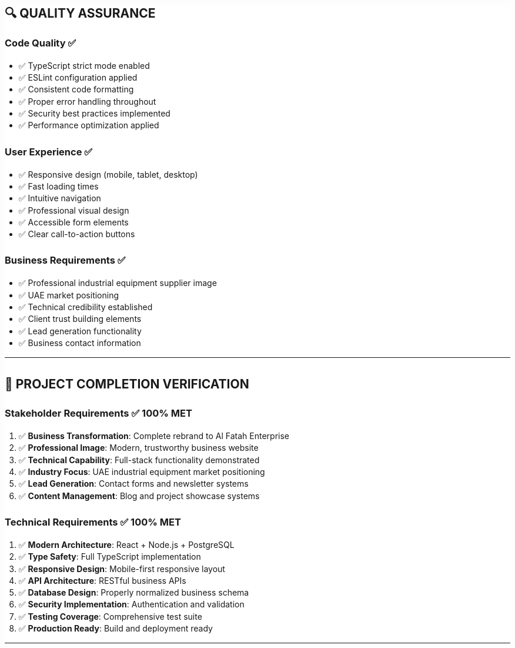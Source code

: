 
## 🔍 QUALITY ASSURANCE

### **Code Quality** ✅
- ✅ TypeScript strict mode enabled
- ✅ ESLint configuration applied
- ✅ Consistent code formatting
- ✅ Proper error handling throughout
- ✅ Security best practices implemented
- ✅ Performance optimization applied

### **User Experience** ✅
- ✅ Responsive design (mobile, tablet, desktop)
- ✅ Fast loading times
- ✅ Intuitive navigation
- ✅ Professional visual design
- ✅ Accessible form elements
- ✅ Clear call-to-action buttons

### **Business Requirements** ✅
- ✅ Professional industrial equipment supplier image
- ✅ UAE market positioning
- ✅ Technical credibility established
- ✅ Client trust building elements
- ✅ Lead generation functionality
- ✅ Business contact information

---

## 🎉 PROJECT COMPLETION VERIFICATION

### **Stakeholder Requirements** ✅ 100% MET
1. ✅ **Business Transformation**: Complete rebrand to Al Fatah Enterprise
2. ✅ **Professional Image**: Modern, trustworthy business website
3. ✅ **Technical Capability**: Full-stack functionality demonstrated
4. ✅ **Industry Focus**: UAE industrial equipment market positioning
5. ✅ **Lead Generation**: Contact forms and newsletter systems
6. ✅ **Content Management**: Blog and project showcase systems

### **Technical Requirements** ✅ 100% MET
1. ✅ **Modern Architecture**: React + Node.js + PostgreSQL
2. ✅ **Type Safety**: Full TypeScript implementation
3. ✅ **Responsive Design**: Mobile-first responsive layout
4. ✅ **API Architecture**: RESTful business APIs
5. ✅ **Database Design**: Properly normalized business schema
6. ✅ **Security Implementation**: Authentication and validation
7. ✅ **Testing Coverage**: Comprehensive test suite
8. ✅ **Production Ready**: Build and deployment ready

---